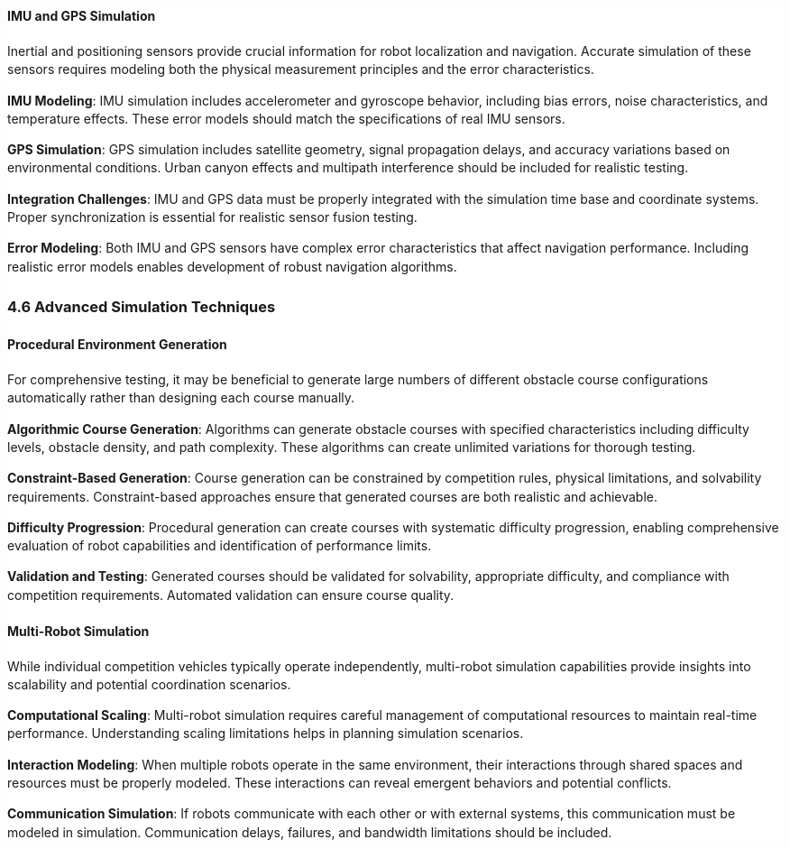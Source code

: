 #### IMU and GPS Simulation
Inertial and positioning sensors provide crucial information for robot localization and navigation. Accurate simulation of these sensors requires modeling both the physical measurement principles and the error characteristics.

**IMU Modeling**: IMU simulation includes accelerometer and gyroscope behavior, including bias errors, noise characteristics, and temperature effects. These error models should match the specifications of real IMU sensors.

**GPS Simulation**: GPS simulation includes satellite geometry, signal propagation delays, and accuracy variations based on environmental conditions. Urban canyon effects and multipath interference should be included for realistic testing.

**Integration Challenges**: IMU and GPS data must be properly integrated with the simulation time base and coordinate systems. Proper synchronization is essential for realistic sensor fusion testing.

**Error Modeling**: Both IMU and GPS sensors have complex error characteristics that affect navigation performance. Including realistic error models enables development of robust navigation algorithms.

### 4.6 Advanced Simulation Techniques

#### Procedural Environment Generation
For comprehensive testing, it may be beneficial to generate large numbers of different obstacle course configurations automatically rather than designing each course manually.

**Algorithmic Course Generation**: Algorithms can generate obstacle courses with specified characteristics including difficulty levels, obstacle density, and path complexity. These algorithms can create unlimited variations for thorough testing.

**Constraint-Based Generation**: Course generation can be constrained by competition rules, physical limitations, and solvability requirements. Constraint-based approaches ensure that generated courses are both realistic and achievable.

**Difficulty Progression**: Procedural generation can create courses with systematic difficulty progression, enabling comprehensive evaluation of robot capabilities and identification of performance limits.

**Validation and Testing**: Generated courses should be validated for solvability, appropriate difficulty, and compliance with competition requirements. Automated validation can ensure course quality.

#### Multi-Robot Simulation
While individual competition vehicles typically operate independently, multi-robot simulation capabilities provide insights into scalability and potential coordination scenarios.

**Computational Scaling**: Multi-robot simulation requires careful management of computational resources to maintain real-time performance. Understanding scaling limitations helps in planning simulation scenarios.

**Interaction Modeling**: When multiple robots operate in the same environment, their interactions through shared spaces and resources must be properly modeled. These interactions can reveal emergent behaviors and potential conflicts.

**Communication Simulation**: If robots communicate with each other or with external systems, this communication must be modeled in simulation. Communication delays, failures, and bandwidth limitations should be included.
